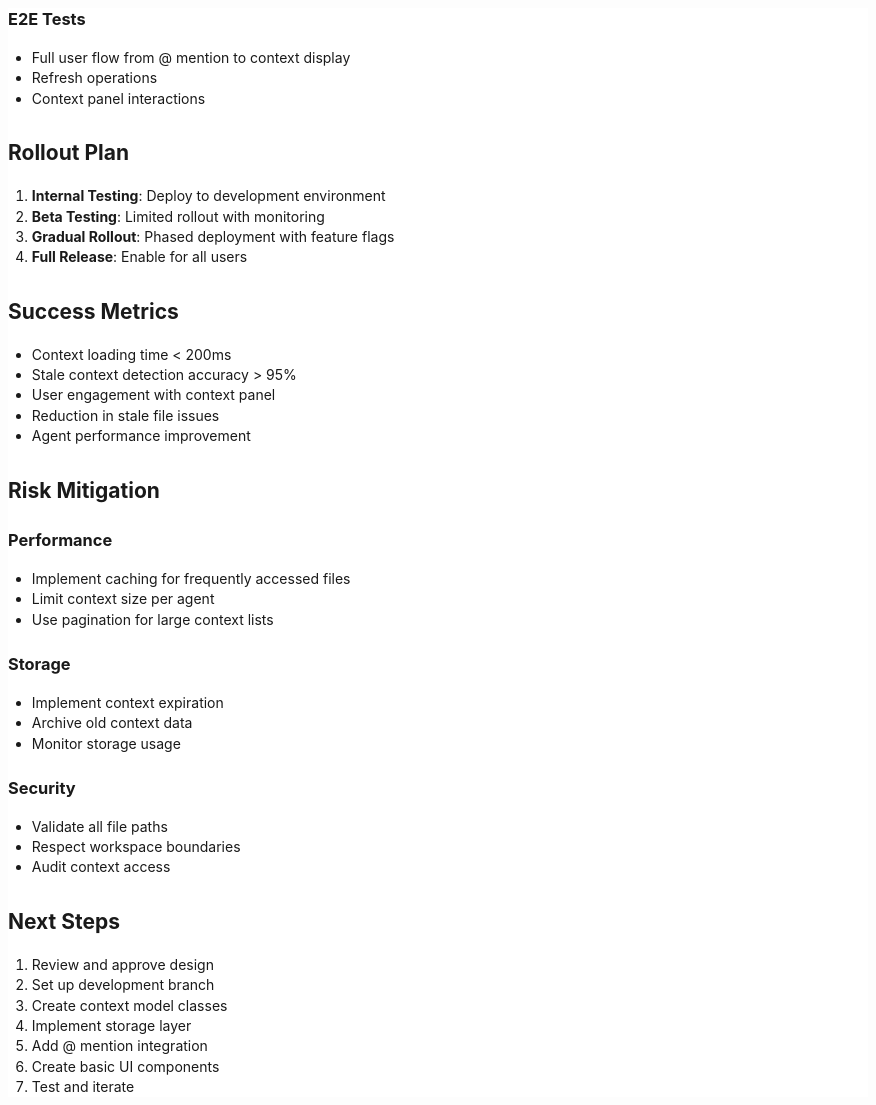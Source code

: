 ### E2E Tests
- Full user flow from @ mention to context display
- Refresh operations
- Context panel interactions

## Rollout Plan

1. **Internal Testing**: Deploy to development environment
2. **Beta Testing**: Limited rollout with monitoring
3. **Gradual Rollout**: Phased deployment with feature flags
4. **Full Release**: Enable for all users

## Success Metrics

- Context loading time < 200ms
- Stale context detection accuracy > 95%
- User engagement with context panel
- Reduction in stale file issues
- Agent performance improvement

## Risk Mitigation

### Performance
- Implement caching for frequently accessed files
- Limit context size per agent
- Use pagination for large context lists

### Storage
- Implement context expiration
- Archive old context data
- Monitor storage usage

### Security
- Validate all file paths
- Respect workspace boundaries
- Audit context access

## Next Steps

1. Review and approve design
2. Set up development branch
3. Create context model classes
4. Implement storage layer
5. Add @ mention integration
6. Create basic UI components
7. Test and iterate